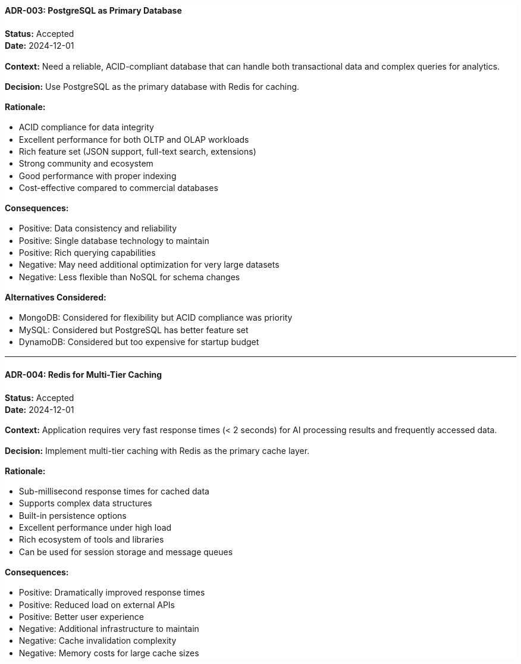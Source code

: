 
#### **ADR-003: PostgreSQL as Primary Database**

**Status:** Accepted  
**Date:** 2024-12-01  

**Context:**
Need a reliable, ACID-compliant database that can handle both transactional data and complex queries for analytics.

**Decision:**
Use PostgreSQL as the primary database with Redis for caching.

**Rationale:**
- ACID compliance for data integrity
- Excellent performance for both OLTP and OLAP workloads
- Rich feature set (JSON support, full-text search, extensions)
- Strong community and ecosystem
- Good performance with proper indexing
- Cost-effective compared to commercial databases

**Consequences:**
- Positive: Data consistency and reliability
- Positive: Single database technology to maintain
- Positive: Rich querying capabilities
- Negative: May need additional optimization for very large datasets
- Negative: Less flexible than NoSQL for schema changes

**Alternatives Considered:**
- MongoDB: Considered for flexibility but ACID compliance was priority
- MySQL: Considered but PostgreSQL has better feature set
- DynamoDB: Considered but too expensive for startup budget

---

#### **ADR-004: Redis for Multi-Tier Caching**

**Status:** Accepted  
**Date:** 2024-12-01  

**Context:**
Application requires very fast response times (< 2 seconds) for AI processing results and frequently accessed data.

**Decision:**
Implement multi-tier caching with Redis as the primary cache layer.

**Rationale:**
- Sub-millisecond response times for cached data
- Supports complex data structures
- Built-in persistence options
- Excellent performance under high load
- Rich ecosystem of tools and libraries
- Can be used for session storage and message queues

**Consequences:**
- Positive: Dramatically improved response times
- Positive: Reduced load on external APIs
- Positive: Better user experience
- Negative: Additional infrastructure to maintain
- Negative: Cache invalidation complexity
- Negative: Memory costs for large cache sizes
